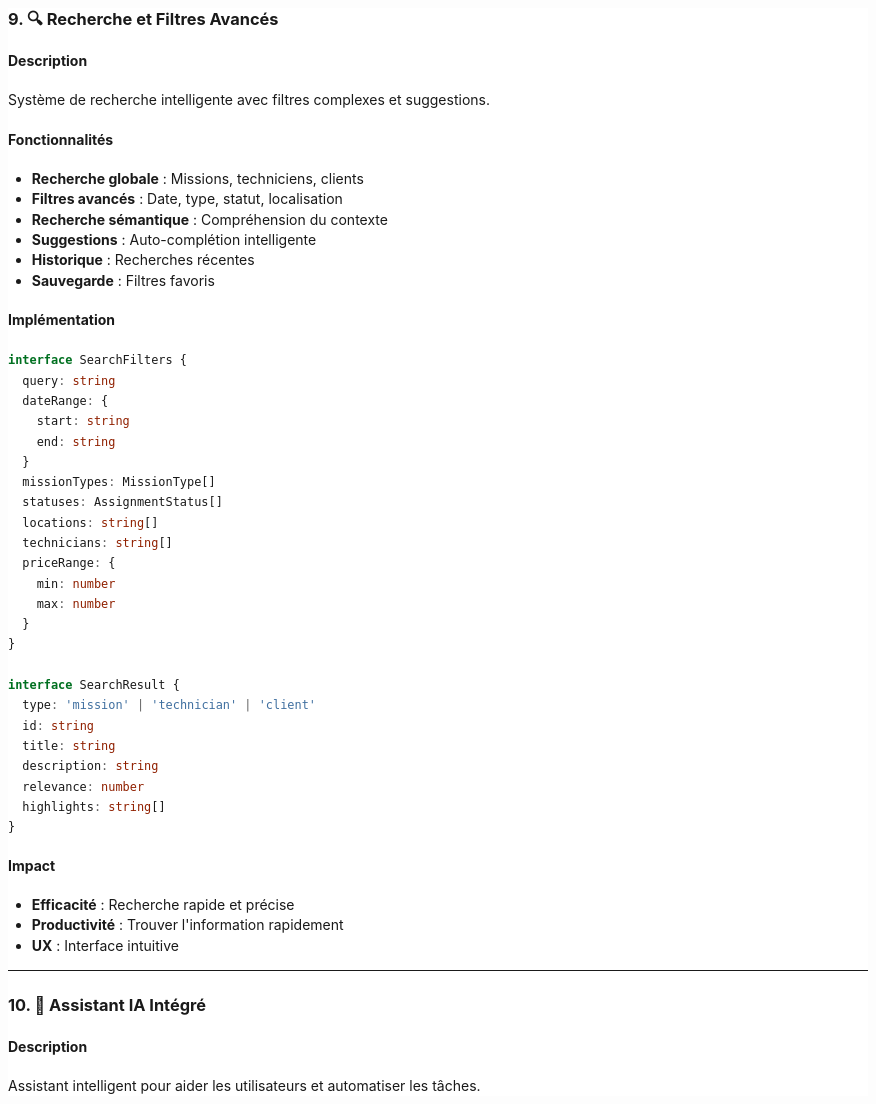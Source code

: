 
### 9. 🔍 **Recherche et Filtres Avancés**

#### Description
Système de recherche intelligente avec filtres complexes et suggestions.

#### Fonctionnalités
- **Recherche globale** : Missions, techniciens, clients
- **Filtres avancés** : Date, type, statut, localisation
- **Recherche sémantique** : Compréhension du contexte
- **Suggestions** : Auto-complétion intelligente
- **Historique** : Recherches récentes
- **Sauvegarde** : Filtres favoris

#### Implémentation
```typescript
interface SearchFilters {
  query: string
  dateRange: {
    start: string
    end: string
  }
  missionTypes: MissionType[]
  statuses: AssignmentStatus[]
  locations: string[]
  technicians: string[]
  priceRange: {
    min: number
    max: number
  }
}

interface SearchResult {
  type: 'mission' | 'technician' | 'client'
  id: string
  title: string
  description: string
  relevance: number
  highlights: string[]
}
```

#### Impact
- **Efficacité** : Recherche rapide et précise
- **Productivité** : Trouver l'information rapidement
- **UX** : Interface intuitive

---

### 10. 🤖 **Assistant IA Intégré**

#### Description
Assistant intelligent pour aider les utilisateurs et automatiser les tâches.

